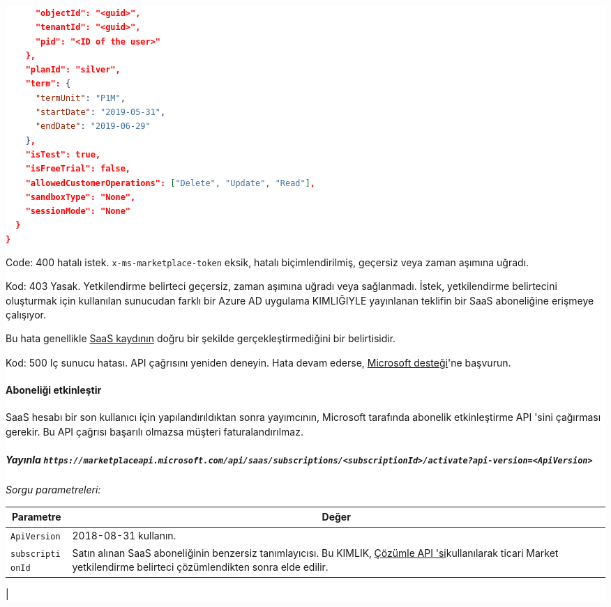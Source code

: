 ```json
      "objectId": "<guid>",
      "tenantId": "<guid>",
      "pid": "<ID of the user>"
    },
    "planId": "silver",
    "term": {
      "termUnit": "P1M",
      "startDate": "2019-05-31",
      "endDate": "2019-06-29"
    },
    "isTest": true,
    "isFreeTrial": false,
    "allowedCustomerOperations": ["Delete", "Update", "Read"],
    "sandboxType": "None",
    "sessionMode": "None"
  }
}

```

Code: 400 hatalı istek. `x-ms-marketplace-token` eksik, hatalı biçimlendirilmiş, geçersiz veya zaman aşımına uğradı.

Kod: 403 Yasak. Yetkilendirme belirteci geçersiz, zaman aşımına uğradı veya sağlanmadı.  İstek, yetkilendirme belirtecini oluşturmak için kullanılan sunucudan farklı bir Azure AD uygulama KIMLIĞIYLE yayınlanan teklifin bir SaaS aboneliğine erişmeye çalışıyor.

Bu hata genellikle [SaaS kaydının](pc-saas-registration.md) doğru bir şekilde gerçekleştirmediğini bir belirtisidir.

Kod: 500 Iç sunucu hatası.  API çağrısını yeniden deneyin.  Hata devam ederse, [Microsoft desteği](https://partner.microsoft.com/support/v2/?stage=1)'ne başvurun.

#### <a name="activate-a-subscription"></a>Aboneliği etkinleştir

SaaS hesabı bir son kullanıcı için yapılandırıldıktan sonra yayımcının, Microsoft tarafında abonelik etkinleştirme API 'sini çağırması gerekir.  Bu API çağrısı başarılı olmazsa müşteri faturalandırılmaz.

##### <a name="post-httpsmarketplaceapimicrosoftcomapisaassubscriptionssubscriptionidactivateapi-versionapiversion"></a>Yayınla `https://marketplaceapi.microsoft.com/api/saas/subscriptions/<subscriptionId>/activate?api-version=<ApiVersion>`

*Sorgu parametreleri:*

|  Parametre         | Değer             |
|  --------   |  ---------------  |
| `ApiVersion`  |  2018-08-31 kullanın.   |
| `subscriptionId` | Satın alınan SaaS aboneliğinin benzersiz tanımlayıcısı.  Bu KIMLIK, [Çözümle API 'si](#resolve-a-purchased-subscription)kullanılarak ticari Market yetkilendirme belirteci çözümlendikten sonra elde edilir.
 |
